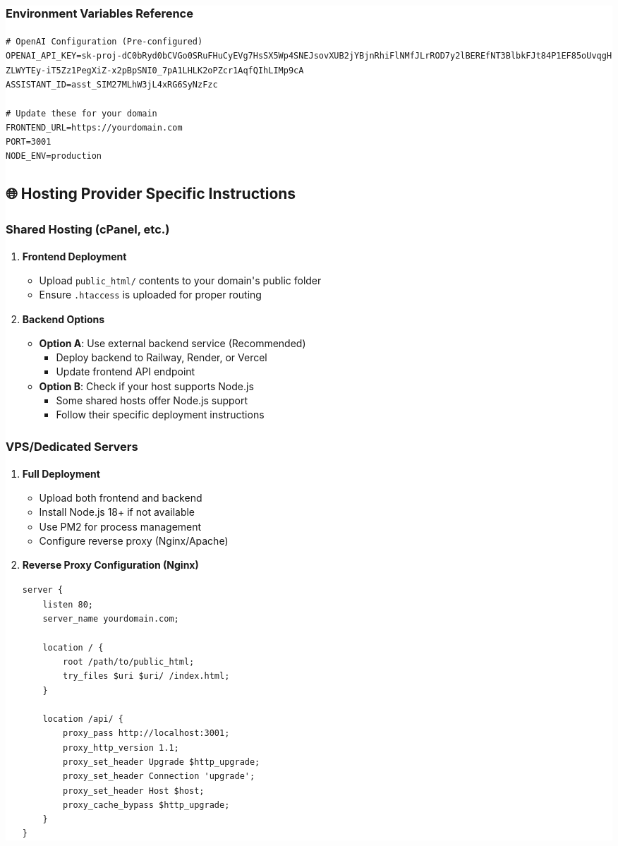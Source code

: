 ### Environment Variables Reference

```env
# OpenAI Configuration (Pre-configured)
OPENAI_API_KEY=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
ASSISTANT_ID=asst_SIM27MLhW3jL4xRG6SyNzFzc

# Update these for your domain
FRONTEND_URL=https://yourdomain.com
PORT=3001
NODE_ENV=production
```

## 🌐 Hosting Provider Specific Instructions

### Shared Hosting (cPanel, etc.)

1. **Frontend Deployment**
   - Upload `public_html/` contents to your domain's public folder
   - Ensure `.htaccess` is uploaded for proper routing

2. **Backend Options**
   - **Option A**: Use external backend service (Recommended)
     - Deploy backend to Railway, Render, or Vercel
     - Update frontend API endpoint
   - **Option B**: Check if your host supports Node.js
     - Some shared hosts offer Node.js support
     - Follow their specific deployment instructions

### VPS/Dedicated Servers

1. **Full Deployment**
   - Upload both frontend and backend
   - Install Node.js 18+ if not available
   - Use PM2 for process management
   - Configure reverse proxy (Nginx/Apache)

2. **Reverse Proxy Configuration (Nginx)**
   ```nginx
   server {
       listen 80;
       server_name yourdomain.com;
       
       location / {
           root /path/to/public_html;
           try_files $uri $uri/ /index.html;
       }
       
       location /api/ {
           proxy_pass http://localhost:3001;
           proxy_http_version 1.1;
           proxy_set_header Upgrade $http_upgrade;
           proxy_set_header Connection 'upgrade';
           proxy_set_header Host $host;
           proxy_cache_bypass $http_upgrade;
       }
   }
   ```
